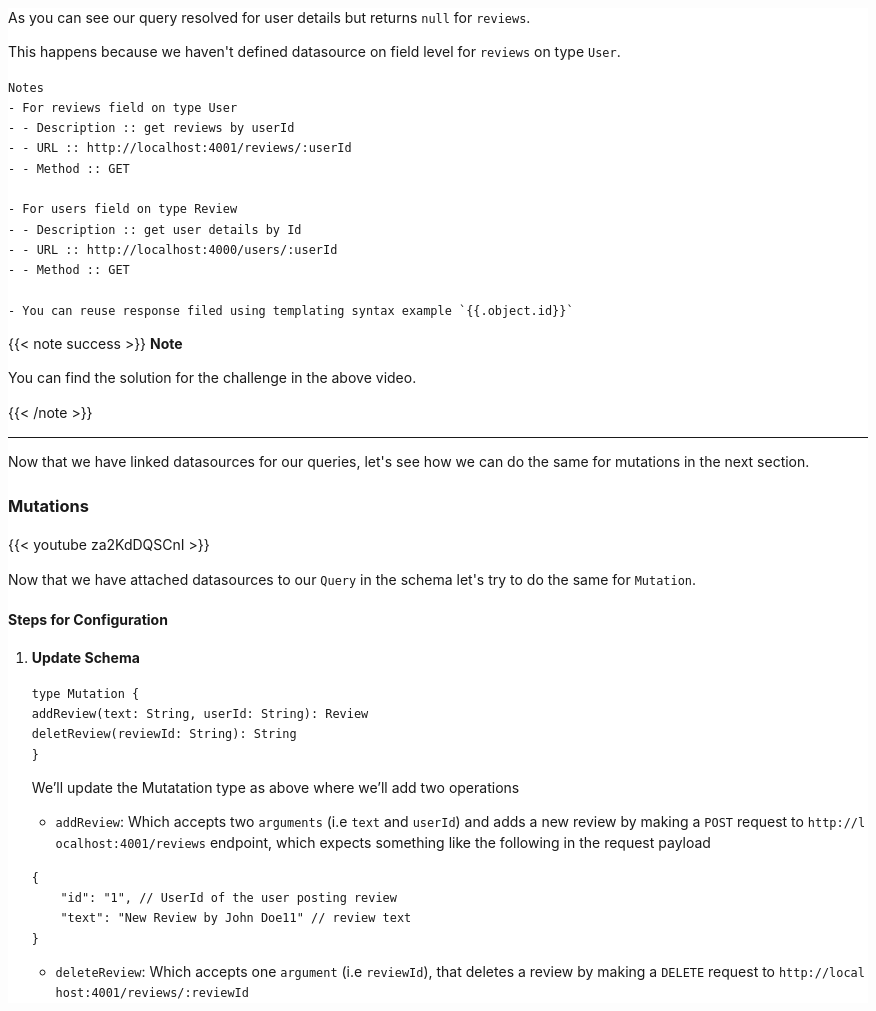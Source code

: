 As you can see our query resolved for user details but returns `null` for `reviews`. 

This happens because we haven't defined datasource on field level for `reviews` on type `User`. 

```
Notes
- For reviews field on type User
- - Description :: get reviews by userId
- - URL :: http://localhost:4001/reviews/:userId
- - Method :: GET

- For users field on type Review
- - Description :: get user details by Id
- - URL :: http://localhost:4000/users/:userId
- - Method :: GET

- You can reuse response filed using templating syntax example `{{.object.id}}`
```

{{< note success >}}
**Note**

You can find the solution for the challenge in the above video.

{{< /note >}}

<hr />

Now that we have linked datasources for our queries, let's see how we can do the same for mutations in the next section.


### Mutations

{{< youtube za2KdDQSCnI >}} 

Now that we have attached datasources to our `Query` in the schema let's try to do the same for `Mutation`.

#### Steps for Configuration

1. **Update Schema**

    ```gql
    type Mutation {
    addReview(text: String, userId: String): Review
    deletReview(reviewId: String): String
    }
    ```

    We’ll update the Mutatation type as above where we’ll add two operations 

    * `addReview`: Which accepts two `arguments` (i.e `text` and `userId`) and adds a new review by making a `POST` request to `http://localhost:4001/reviews` endpoint, which expects something like the following in the request payload 

    ```
    {
        "id": "1", // UserId of the user posting review 
        "text": "New Review by John Doe11" // review text
    }
    ```
    * `deleteReview`: Which accepts one `argument` (i.e `reviewId`), that deletes a review by making a `DELETE` request to `http://localhost:4001/reviews/:reviewId`
